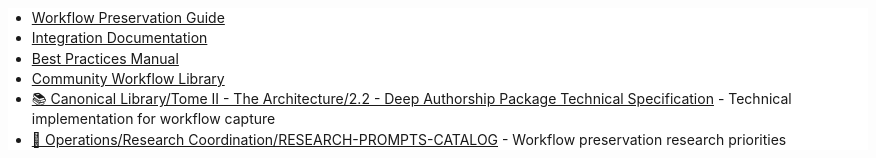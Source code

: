- [Workflow Preservation Guide](https://everarchive.org/guides/workflow-preservation)
- [Integration Documentation](https://everarchive.org/developers/workflow-api)
- [Best Practices Manual](https://everarchive.org/guides/workflow-best-practices)
- [Community Workflow Library](https://everarchive.org/workflows)
- [📚 Canonical Library/Tome II - The Architecture/2.2 - Deep Authorship Package Technical Specification](-canonical-librarytome-ii---the-architecture22---deep-authorship-package-technical-specification) - Technical implementation for workflow capture
- [📁 Operations/Research Coordination/RESEARCH-PROMPTS-CATALOG](-operationsresearch-coordinationresearch-prompts-catalog) - Workflow preservation research priorities